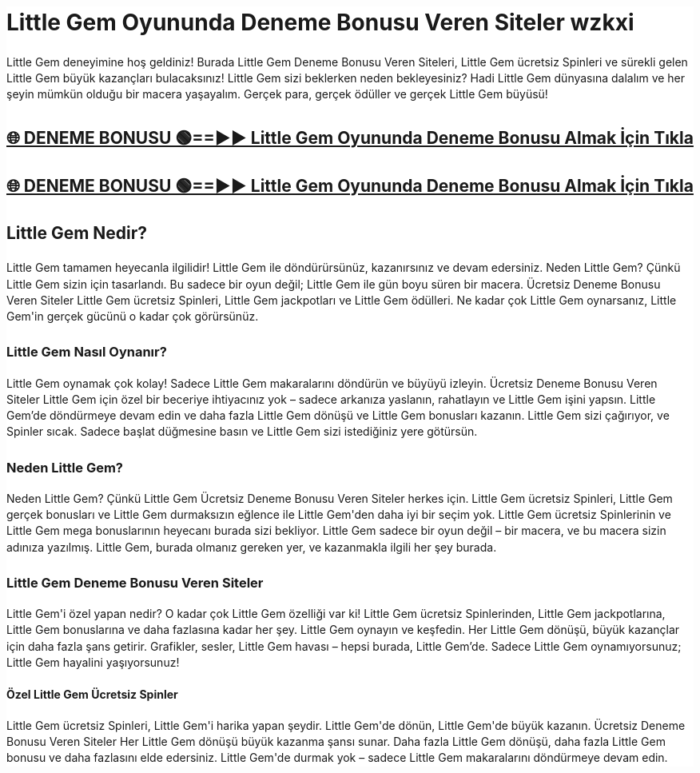 # Little Gem Oyununda Deneme Bonusu Veren Siteler wzkxi 

Little Gem deneyimine hoş geldiniz! Burada Little Gem Deneme Bonusu Veren Siteleri, Little Gem ücretsiz Spinleri ve sürekli gelen Little Gem büyük kazançları bulacaksınız! Little Gem sizi beklerken neden bekleyesiniz? Hadi Little Gem dünyasına dalalım ve her şeyin mümkün olduğu bir macera yaşayalım. Gerçek para, gerçek ödüller ve gerçek Little Gem büyüsü!

## [🌐 DENEME BONUSU 🟢==►► Little Gem Oyununda Deneme Bonusu Almak İçin Tıkla](https://xwager.xyz/) 

## [🌐 DENEME BONUSU 🟢==►► Little Gem Oyununda Deneme Bonusu Almak İçin Tıkla](https://xwager.xyz/) 

## Little Gem Nedir?

Little Gem tamamen heyecanla ilgilidir! Little Gem ile döndürürsünüz, kazanırsınız ve devam edersiniz. Neden Little Gem? Çünkü Little Gem sizin için tasarlandı. Bu sadece bir oyun değil; Little Gem ile gün boyu süren bir macera. Ücretsiz Deneme Bonusu Veren Siteler Little Gem ücretsiz Spinleri, Little Gem jackpotları ve Little Gem ödülleri. Ne kadar çok Little Gem oynarsanız, Little Gem'in gerçek gücünü o kadar çok görürsünüz.

### Little Gem Nasıl Oynanır?

Little Gem oynamak çok kolay! Sadece Little Gem makaralarını döndürün ve büyüyü izleyin. Ücretsiz Deneme Bonusu Veren Siteler Little Gem için özel bir beceriye ihtiyacınız yok – sadece arkanıza yaslanın, rahatlayın ve Little Gem işini yapsın. Little Gem’de döndürmeye devam edin ve daha fazla Little Gem dönüşü ve Little Gem bonusları kazanın. Little Gem sizi çağırıyor, ve Spinler sıcak. Sadece başlat düğmesine basın ve Little Gem sizi istediğiniz yere götürsün.

### Neden Little Gem?

Neden Little Gem? Çünkü Little Gem Ücretsiz Deneme Bonusu Veren Siteler herkes için. Little Gem ücretsiz Spinleri, Little Gem gerçek bonusları ve Little Gem durmaksızın eğlence ile Little Gem'den daha iyi bir seçim yok. Little Gem ücretsiz Spinlerinin ve Little Gem mega bonuslarının heyecanı burada sizi bekliyor. Little Gem sadece bir oyun değil – bir macera, ve bu macera sizin adınıza yazılmış. Little Gem, burada olmanız gereken yer, ve kazanmakla ilgili her şey burada.

### Little Gem Deneme Bonusu Veren Siteler

Little Gem'i özel yapan nedir? O kadar çok Little Gem özelliği var ki! Little Gem ücretsiz Spinlerinden, Little Gem jackpotlarına, Little Gem bonuslarına ve daha fazlasına kadar her şey. Little Gem oynayın ve keşfedin. Her Little Gem dönüşü, büyük kazançlar için daha fazla şans getirir. Grafikler, sesler, Little Gem havası – hepsi burada, Little Gem’de. Sadece Little Gem oynamıyorsunuz; Little Gem hayalini yaşıyorsunuz!

#### Özel Little Gem Ücretsiz Spinler

Little Gem ücretsiz Spinleri, Little Gem'i harika yapan şeydir. Little Gem'de dönün, Little Gem'de büyük kazanın. Ücretsiz Deneme Bonusu Veren Siteler Her Little Gem dönüşü büyük kazanma şansı sunar. Daha fazla Little Gem dönüşü, daha fazla Little Gem bonusu ve daha fazlasını elde edersiniz. Little Gem'de durmak yok – sadece Little Gem makaralarını döndürmeye devam edin.

